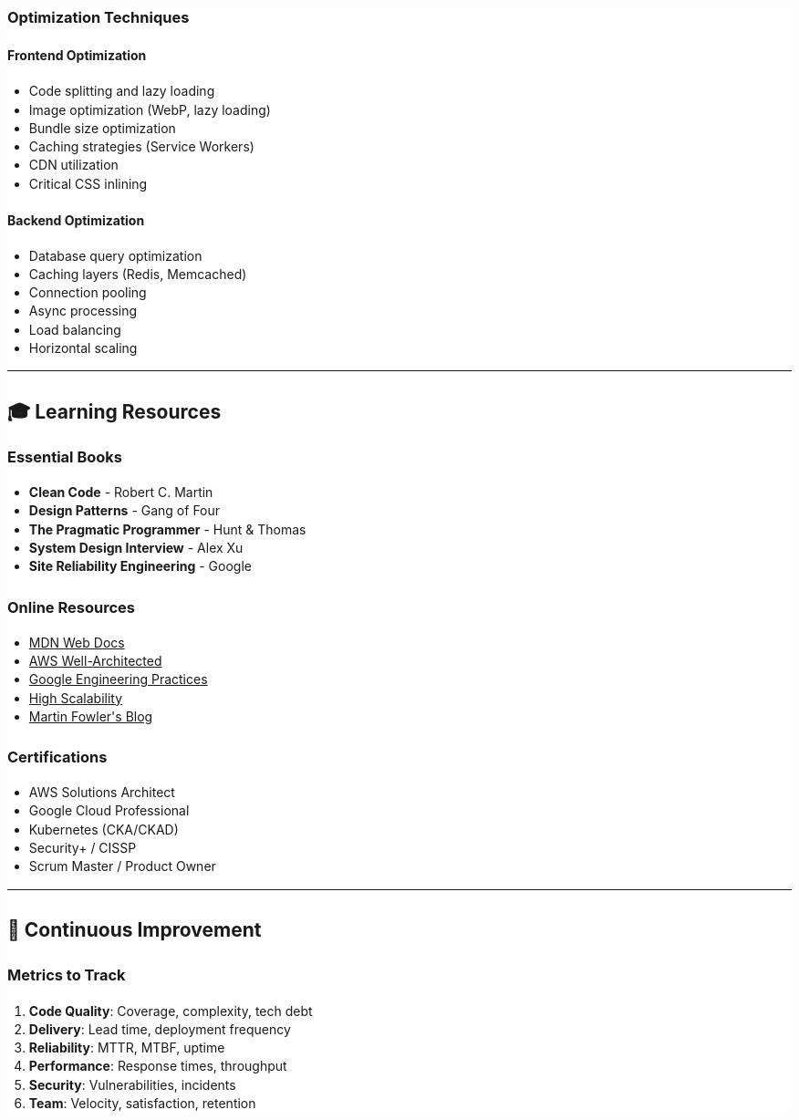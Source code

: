 ### Optimization Techniques

#### Frontend Optimization
- Code splitting and lazy loading
- Image optimization (WebP, lazy loading)
- Bundle size optimization
- Caching strategies (Service Workers)
- CDN utilization
- Critical CSS inlining

#### Backend Optimization
- Database query optimization
- Caching layers (Redis, Memcached)
- Connection pooling
- Async processing
- Load balancing
- Horizontal scaling

---

## 🎓 Learning Resources

### Essential Books
- **Clean Code** - Robert C. Martin
- **Design Patterns** - Gang of Four
- **The Pragmatic Programmer** - Hunt & Thomas
- **System Design Interview** - Alex Xu
- **Site Reliability Engineering** - Google

### Online Resources
- [MDN Web Docs](https://developer.mozilla.org/)
- [AWS Well-Architected](https://aws.amazon.com/architecture/well-architected/)
- [Google Engineering Practices](https://google.github.io/eng-practices/)
- [High Scalability](http://highscalability.com/)
- [Martin Fowler's Blog](https://martinfowler.com/)

### Certifications
- AWS Solutions Architect
- Google Cloud Professional
- Kubernetes (CKA/CKAD)
- Security+ / CISSP
- Scrum Master / Product Owner

---

## 🔄 Continuous Improvement

### Metrics to Track
1. **Code Quality**: Coverage, complexity, tech debt
2. **Delivery**: Lead time, deployment frequency
3. **Reliability**: MTTR, MTBF, uptime
4. **Performance**: Response times, throughput
5. **Security**: Vulnerabilities, incidents
6. **Team**: Velocity, satisfaction, retention
